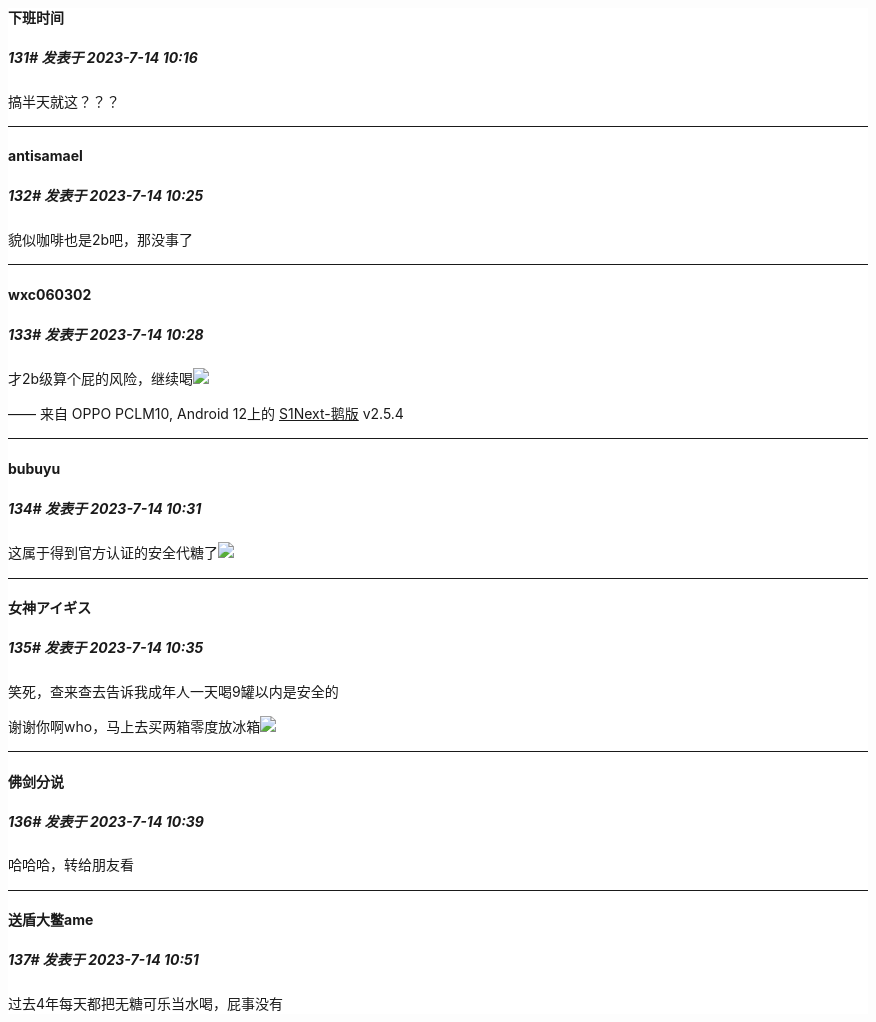 ####  下班时间  
##### 131#       发表于 2023-7-14 10:16

搞半天就这？？？


*****

####  antisamael  
##### 132#       发表于 2023-7-14 10:25

貌似咖啡也是2b吧，那没事了

*****

####  wxc060302  
##### 133#       发表于 2023-7-14 10:28

才2b级算个屁的风险，继续喝<img src="https://static.saraba1st.com/image/smiley/face2017/066.png" referrerpolicy="no-referrer">

—— 来自 OPPO PCLM10, Android 12上的 [S1Next-鹅版](https://github.com/ykrank/S1-Next/releases) v2.5.4

*****

####  bubuyu  
##### 134#       发表于 2023-7-14 10:31

这属于得到官方认证的安全代糖了<img src="https://static.saraba1st.com/image/smiley/face2017/067.png" referrerpolicy="no-referrer">


*****

####  女神アイギス  
##### 135#       发表于 2023-7-14 10:35

笑死，查来查去告诉我成年人一天喝9罐以内是安全的

谢谢你啊who，马上去买两箱零度放冰箱<img src="https://static.saraba1st.com/image/smiley/face2017/066.png" referrerpolicy="no-referrer">

*****

####  佛剑分说  
##### 136#       发表于 2023-7-14 10:39

哈哈哈，转给朋友看


*****

####  送盾大鳖ame  
##### 137#       发表于 2023-7-14 10:51

过去4年每天都把无糖可乐当水喝，屁事没有
